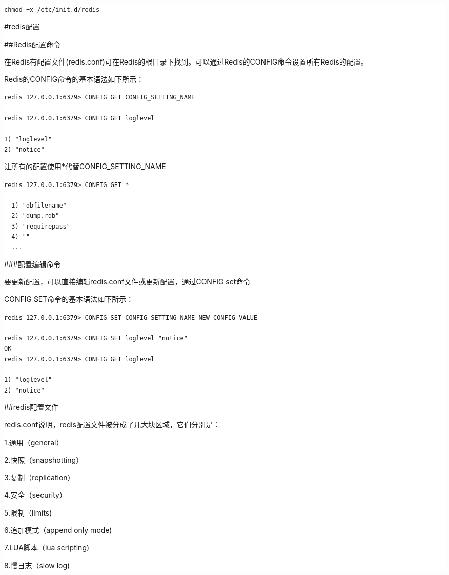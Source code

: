 	chmod +x /etc/init.d/redis


#redis配置

##Redis配置命令

在Redis有配置文件(redis.conf)可在Redis的根目录下找到。可以通过Redis的CONFIG命令设置所有Redis的配置。

Redis的CONFIG命令的基本语法如下所示：

	redis 127.0.0.1:6379> CONFIG GET CONFIG_SETTING_NAME
	
	redis 127.0.0.1:6379> CONFIG GET loglevel
	
	1) "loglevel"
	2) "notice"

让所有的配置使用*代替CONFIG_SETTING_NAME

	
	redis 127.0.0.1:6379> CONFIG GET *
	
	  1) "dbfilename"
	  2) "dump.rdb"
	  3) "requirepass"
	  4) ""
	  ...

###配置编辑命令

要更新配置，可以直接编辑redis.conf文件或更新配置，通过CONFIG set命令


CONFIG SET命令的基本语法如下所示：

	redis 127.0.0.1:6379> CONFIG SET CONFIG_SETTING_NAME NEW_CONFIG_VALUE
	
	redis 127.0.0.1:6379> CONFIG SET loglevel "notice"
	OK
	redis 127.0.0.1:6379> CONFIG GET loglevel
	
	1) "loglevel"
	2) "notice"

##redis配置文件

redis.conf说明，redis配置文件被分成了几大块区域，它们分别是：

1.通用（general）

2.快照（snapshotting）

3.复制（replication）

4.安全（security）

5.限制（limits)

6.追加模式（append only mode)

7.LUA脚本（lua scripting)

8.慢日志（slow log)
